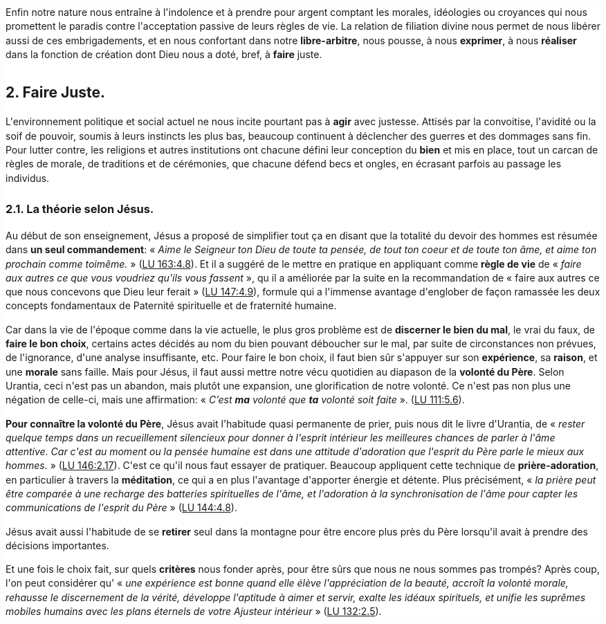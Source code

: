 Enfin notre nature nous entraîne à l'indolence et à prendre pour argent comptant les morales, idéologies ou croyances qui nous promettent le paradis contre l'acceptation passive de leurs règles de vie. La relation de filiation divine nous permet de nous libérer aussi de ces embrigadements, et en nous confortant dans notre **libre-arbitre**, nous pousse, à nous **exprimer**, à nous **réaliser** dans la fonction de création dont Dieu nous a doté, bref, à **faire** juste.

## 2. Faire Juste.

L'environnement politique et social actuel ne nous incite pourtant pas à **agir** avec justesse. Attisés par la convoitise, l'avidité ou la soif de pouvoir, soumis à leurs instincts les plus bas, beaucoup continuent à déclencher des guerres et des dommages sans fin. Pour lutter contre, les religions et autres institutions ont chacune défini leur conception du **bien** et mis en place, tout un carcan de règles de morale, de traditions et de cérémonies, que chacune défend becs et ongles, en écrasant parfois au passage les individus.

### 2.1. La théorie selon Jésus.

Au début de son enseignement, Jésus a proposé de simplifier tout ça en disant que la totalité du devoir des hommes est résumée dans **un seul commandement**: « _Aime le Seigneur ton Dieu de toute ta pensée, de tout ton coeur et de toute ton âme, et aime ton prochain comme toimême._ » ([LU 163:4.8](/fr/The_Urantia_Book/163#p4_8)). Et il a suggéré de le mettre en pratique en appliquant comme **règle de vie** de « _faire aux autres ce que vous voudriez qu'ils vous fassent_ », qu il a améliorée par la suite en la recommandation de « faire aux autres ce que nous concevons que Dieu leur ferait » ([LU 147:4.9](/fr/The_Urantia_Book/147#p4_9)), formule qui a l'immense avantage d'englober de façon ramassée les deux concepts fondamentaux de Paternité spirituelle et de fraternité humaine.

Car dans la vie de l'époque comme dans la vie actuelle, le plus gros problème est de **discerner le bien du mal**, le vrai du faux, de **faire le bon choix**, certains actes décidés au nom du bien pouvant déboucher sur le mal, par suite de circonstances non prévues, de l'ignorance, d'une analyse insuffisante, etc. Pour faire le bon choix, il faut bien sûr s'appuyer sur son **expérience**, sa **raison**, et une **morale** sans faille. Mais pour Jésus, il faut aussi mettre notre vécu quotidien au diapason de la **volonté du Père**. Selon Urantia, ceci n'est pas un abandon, mais plutôt une expansion, une glorification de notre volonté. Ce n'est pas non plus une négation de celle-ci, mais une affirmation: « _C’est ***ma*** volonté que ***ta*** volonté soit faite_ ». ([LU 111:5.6](/fr/The_Urantia_Book/111#p5_6)).

**Pour connaître la volonté du Père**, Jésus avait l'habitude quasi permanente de prier, puis nous dit le livre d'Urantia, de « _rester quelque temps dans un recueillement silencieux pour donner à l'esprit intérieur les meilleures chances de parler à l'âme attentive. Car c'est au moment ou la pensée humaine est dans une attitude d'adoration que l'esprit du Père parle le mieux aux hommes._ » ([LU 146:2.17](/fr/The_Urantia_Book/146#p2_17)). C'est ce qu'il nous faut essayer de pratiquer. Beaucoup appliquent cette technique de **prière-adoration**, en particulier à travers la **méditation**, ce qui a en plus l'avantage d'apporter énergie et détente. Plus précisément, « _la prière peut être comparée à une recharge des batteries spirituelles de l'âme, et l'adoration à la synchronisation de l'âme pour capter les communications de l'esprit du Père_ » ([LU 144:4.8](/fr/The_Urantia_Book/144#p4_8)).

Jésus avait aussi l'habitude de se **retirer** seul dans la montagne pour être encore plus près du Père lorsqu'il avait à prendre des décisions importantes.

Et une fois le choix fait, sur quels **critères** nous fonder après, pour être sûrs que nous ne nous sommes pas trompés? Après coup, l'on peut considérer qu' « _une expérience est bonne quand elle élève l'appréciation de la beauté, accroît la volonté morale, rehausse le discernement de la vérité, développe l'aptitude à aimer et servir, exalte les idéaux spirituels, et unifie les suprêmes mobiles humains avec les plans éternels de votre Ajusteur intérieur_ » ([LU 132:2.5](/fr/The_Urantia_Book/132#p2_5)).
